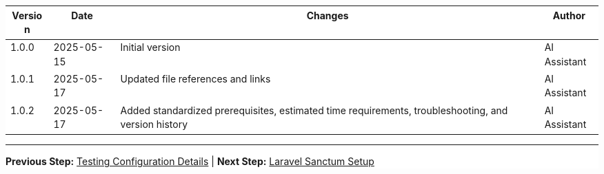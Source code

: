 | Version | Date | Changes | Author |
|---------|------|---------|--------|
| 1.0.0 | 2025-05-15 | Initial version | AI Assistant |
| 1.0.1 | 2025-05-17 | Updated file references and links | AI Assistant |
| 1.0.2 | 2025-05-17 | Added standardized prerequisites, estimated time requirements, troubleshooting, and version history | AI Assistant |

---

**Previous Step:** [Testing Configuration Details](060-configuration/030-testing-configuration.md) | **Next Step:** [Laravel Sanctum Setup](060-configuration/050-sanctum-setup.md)
